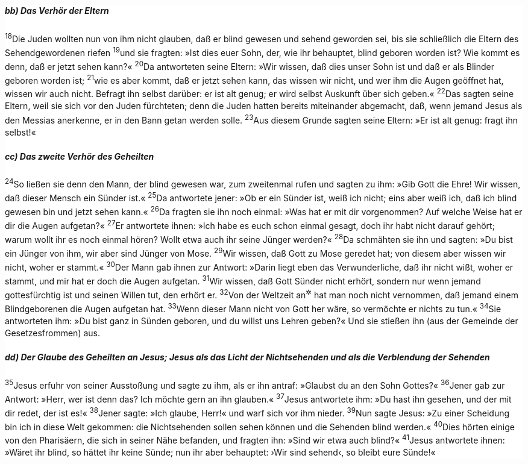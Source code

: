 ##### bb) Das Verhör der Eltern

<sup>18</sup>Die Juden wollten nun von ihm nicht glauben, daß er blind gewesen und sehend geworden sei, bis sie schließlich die Eltern des Sehendgewordenen riefen
<sup>19</sup>und sie fragten: »Ist dies euer Sohn, der, wie ihr behauptet, blind geboren worden ist? Wie kommt es denn, daß er jetzt sehen kann?«
<sup>20</sup>Da antworteten seine Eltern: »Wir wissen, daß dies unser Sohn ist und daß er als Blinder geboren worden ist;
<sup>21</sup>wie es aber kommt, daß er jetzt sehen kann, das wissen wir nicht, und wer ihm die Augen geöffnet hat, wissen wir auch nicht. Befragt ihn selbst darüber: er ist alt genug; er wird selbst Auskunft über sich geben.«
<sup>22</sup>Das sagten seine Eltern, weil sie sich vor den Juden fürchteten; denn die Juden hatten bereits miteinander abgemacht, daß, wenn jemand Jesus als den Messias anerkenne, er in den Bann getan werden solle.
<sup>23</sup>Aus diesem Grunde sagten seine Eltern: »Er ist alt genug: fragt ihn selbst!«

##### cc) Das zweite Verhör des Geheilten

<sup>24</sup>So ließen sie denn den Mann, der blind gewesen war, zum zweitenmal rufen und sagten zu ihm: »Gib Gott die Ehre! Wir wissen, daß dieser Mensch ein Sünder ist.«
<sup>25</sup>Da antwortete jener: »Ob er ein Sünder ist, weiß ich nicht; eins aber weiß ich, daß ich blind gewesen bin und jetzt sehen kann.«
<sup>26</sup>Da fragten sie ihn noch einmal: »Was hat er mit dir vorgenommen? Auf welche Weise hat er dir die Augen aufgetan?«
<sup>27</sup>Er antwortete ihnen: »Ich habe es euch schon einmal gesagt, doch ihr habt nicht darauf gehört; warum wollt ihr es noch einmal hören? Wollt etwa auch ihr seine Jünger werden?«
<sup>28</sup>Da schmähten sie ihn und sagten: »Du bist ein Jünger von ihm, wir aber sind Jünger von Mose.
<sup>29</sup>Wir wissen, daß Gott zu Mose geredet hat; von diesem aber wissen wir nicht, woher er stammt.«
<sup>30</sup>Der Mann gab ihnen zur Antwort: »Darin liegt eben das Verwunderliche, daß ihr nicht wißt, woher er stammt, und mir hat er doch die Augen aufgetan.
<sup>31</sup>Wir wissen, daß Gott Sünder nicht erhört, sondern nur wenn jemand gottesfürchtig ist und seinen Willen tut, den erhört er.
<sup>32</sup>Von der Weltzeit an<sup title="= solange die Welt steht">&#x2732;</sup> hat man noch nicht vernommen, daß jemand einem Blindgeborenen die Augen aufgetan hat.
<sup>33</sup>Wenn dieser Mann nicht von Gott her wäre, so vermöchte er nichts zu tun.«
<sup>34</sup>Sie antworteten ihm: »Du bist ganz in Sünden geboren, und du willst uns Lehren geben?« Und sie stießen ihn (aus der Gemeinde der Gesetzesfrommen) aus.

##### dd) Der Glaube des Geheilten an Jesus; Jesus als das Licht der Nichtsehenden und als die Verblendung der Sehenden

<sup>35</sup>Jesus erfuhr von seiner Ausstoßung und sagte zu ihm, als er ihn antraf: »Glaubst du an den Sohn Gottes?«
<sup>36</sup>Jener gab zur Antwort: »Herr, wer ist denn das? Ich möchte gern an ihn glauben.«
<sup>37</sup>Jesus antwortete ihm: »Du hast ihn gesehen, und der mit dir redet, der ist es!«
<sup>38</sup>Jener sagte: »Ich glaube, Herr!« und warf sich vor ihm nieder.
<sup>39</sup>Nun sagte Jesus: »Zu einer Scheidung bin ich in diese Welt gekommen: die Nichtsehenden sollen sehen können und die Sehenden blind werden.«
<sup>40</sup>Dies hörten einige von den Pharisäern, die sich in seiner Nähe befanden, und fragten ihn: »Sind wir etwa auch blind?«
<sup>41</sup>Jesus antwortete ihnen: »Wäret ihr blind, so hättet ihr keine Sünde; nun ihr aber behauptet: ›Wir sind sehend‹, so bleibt eure Sünde!«
